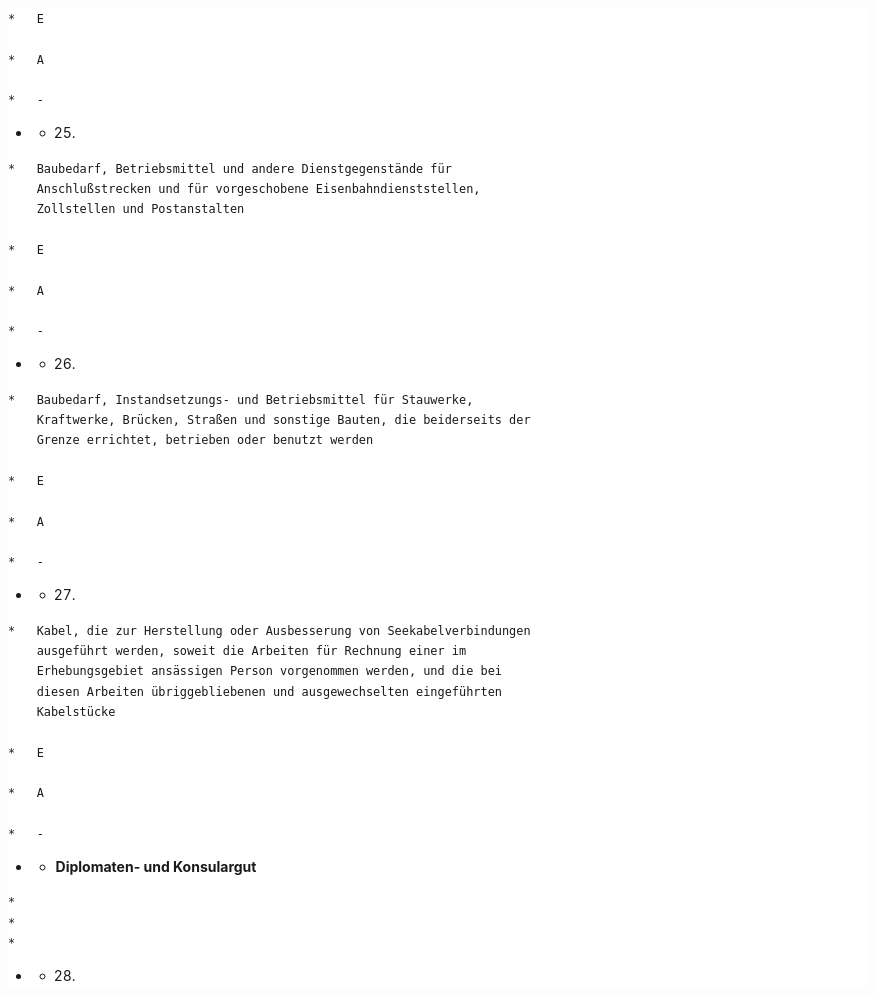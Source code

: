    *   E

    *   A

    *   -


*    *   25.

    *   Baubedarf, Betriebsmittel und andere Dienstgegenstände für
        Anschlußstrecken und für vorgeschobene Eisenbahndienststellen,
        Zollstellen und Postanstalten

    *   E

    *   A

    *   -


*    *   26.

    *   Baubedarf, Instandsetzungs- und Betriebsmittel für Stauwerke,
        Kraftwerke, Brücken, Straßen und sonstige Bauten, die beiderseits der
        Grenze errichtet, betrieben oder benutzt werden

    *   E

    *   A

    *   -


*    *   27.

    *   Kabel, die zur Herstellung oder Ausbesserung von Seekabelverbindungen
        ausgeführt werden, soweit die Arbeiten für Rechnung einer im
        Erhebungsgebiet ansässigen Person vorgenommen werden, und die bei
        diesen Arbeiten übriggebliebenen und ausgewechselten eingeführten
        Kabelstücke

    *   E

    *   A

    *   -


*    *   **Diplomaten- und Konsulargut**

    *
    *
    *

*    *   28.


